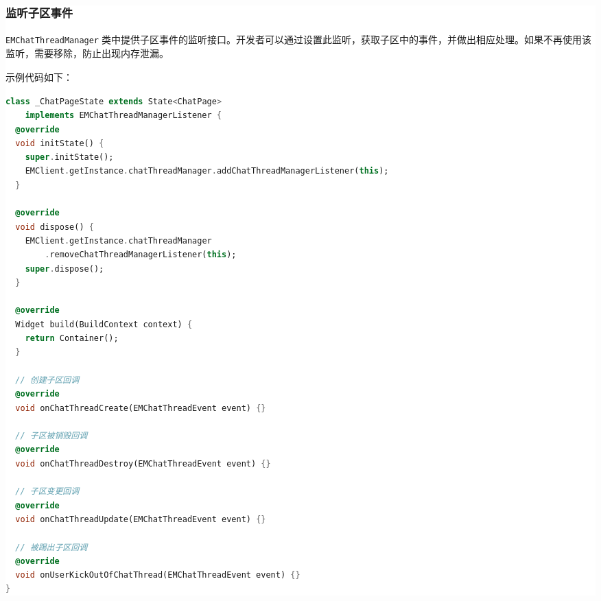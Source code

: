 ### 监听子区事件

`EMChatThreadManager` 类中提供子区事件的监听接口。开发者可以通过设置此监听，获取子区中的事件，并做出相应处理。如果不再使用该监听，需要移除，防止出现内存泄漏。

示例代码如下：

```dart
class _ChatPageState extends State<ChatPage>
    implements EMChatThreadManagerListener {
  @override
  void initState() {
    super.initState();
    EMClient.getInstance.chatThreadManager.addChatThreadManagerListener(this);
  }

  @override
  void dispose() {
    EMClient.getInstance.chatThreadManager
        .removeChatThreadManagerListener(this);
    super.dispose();
  }

  @override
  Widget build(BuildContext context) {
    return Container();
  }

  // 创建子区回调
  @override
  void onChatThreadCreate(EMChatThreadEvent event) {}

  // 子区被销毁回调
  @override
  void onChatThreadDestroy(EMChatThreadEvent event) {}

  // 子区变更回调
  @override
  void onChatThreadUpdate(EMChatThreadEvent event) {}

  // 被踢出子区回调
  @override
  void onUserKickOutOfChatThread(EMChatThreadEvent event) {}
}
```
